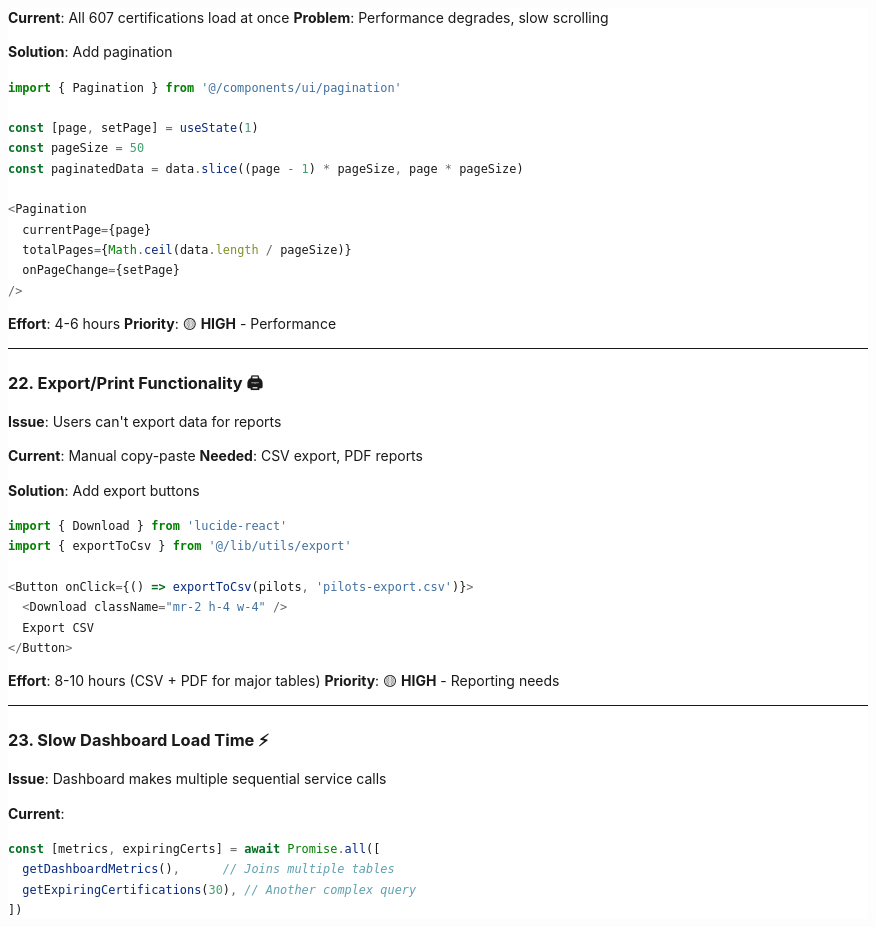 **Current**: All 607 certifications load at once
**Problem**: Performance degrades, slow scrolling

**Solution**: Add pagination

```typescript
import { Pagination } from '@/components/ui/pagination'

const [page, setPage] = useState(1)
const pageSize = 50
const paginatedData = data.slice((page - 1) * pageSize, page * pageSize)

<Pagination
  currentPage={page}
  totalPages={Math.ceil(data.length / pageSize)}
  onPageChange={setPage}
/>
```

**Effort**: 4-6 hours
**Priority**: 🟡 **HIGH** - Performance

---

### 22. **Export/Print Functionality** 🖨️

**Issue**: Users can't export data for reports

**Current**: Manual copy-paste
**Needed**: CSV export, PDF reports

**Solution**: Add export buttons

```typescript
import { Download } from 'lucide-react'
import { exportToCsv } from '@/lib/utils/export'

<Button onClick={() => exportToCsv(pilots, 'pilots-export.csv')}>
  <Download className="mr-2 h-4 w-4" />
  Export CSV
</Button>
```

**Effort**: 8-10 hours (CSV + PDF for major tables)
**Priority**: 🟡 **HIGH** - Reporting needs

---

### 23. **Slow Dashboard Load Time** ⚡

**Issue**: Dashboard makes multiple sequential service calls

**Current**:
```typescript
const [metrics, expiringCerts] = await Promise.all([
  getDashboardMetrics(),      // Joins multiple tables
  getExpiringCertifications(30), // Another complex query
])
```
